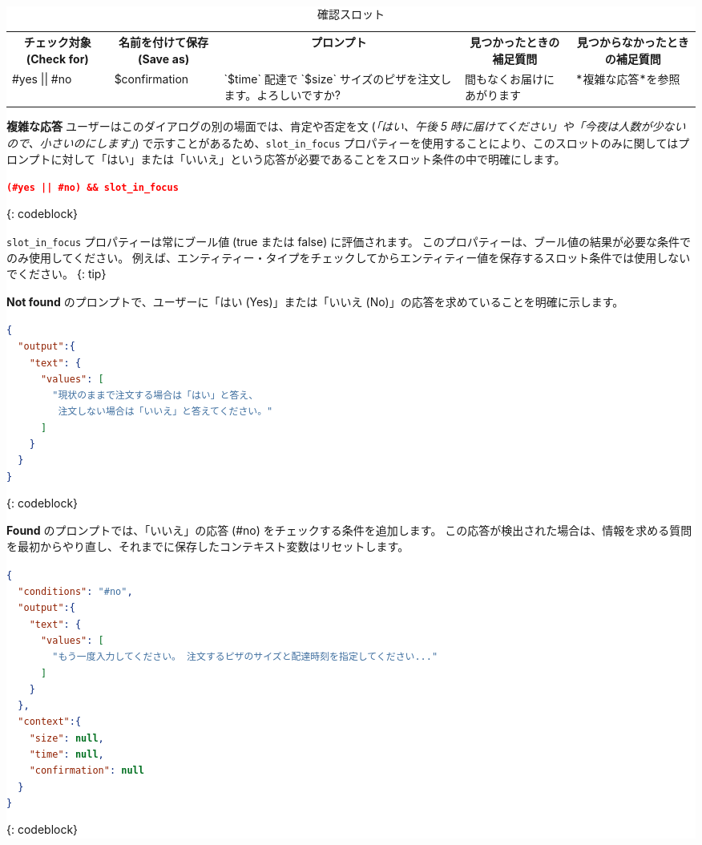 <table>
<caption>確認スロット</caption>
<tr>
  <th>チェック対象 (Check for)</th>
  <th>名前を付けて保存 (Save as)</th>
  <th>プロンプト</th>
  <th>見つかったときの補足質問</th>
  <th>見つからなかったときの補足質問</th>
</tr>
<tr>
  <td>#yes || #no</td>
  <td>$confirmation</td>
  <td>`$time` 配達で `$size` サイズのピザを注文します。よろしいですか?</td>
  <td>間もなくお届けにあがります</td>
  <td>*複雑な応答*を参照</td>
</tr>
</table>

**複雑な応答** ユーザーはこのダイアログの別の場面では、肯定や否定を文 (*「はい、午後 5 時に届けてください」*や*「今夜は人数が少ないので、小さいのにします」*) で示すことがあるため、`slot_in_focus` プロパティーを使用することにより、このスロットのみに関してはプロンプトに対して「はい」または「いいえ」という応答が必要であることをスロット条件の中で明確にします。

```json
(#yes || #no) && slot_in_focus
```
{: codeblock}

`slot_in_focus` プロパティーは常にブール値 (true または false) に評価されます。 このプロパティーは、ブール値の結果が必要な条件でのみ使用してください。 例えば、エンティティー・タイプをチェックしてからエンティティー値を保存するスロット条件では使用しないでください。
{: tip}

**Not found** のプロンプトで、ユーザーに「はい (Yes)」または「いいえ (No)」の応答を求めていることを明確に示します。

```json
{
  "output":{
    "text": {
      "values": [
        "現状のままで注文する場合は「はい」と答え、
         注文しない場合は「いいえ」と答えてください。"
      ]
    }
  }
}
```
{: codeblock}

**Found** のプロンプトでは、「いいえ」の応答 (#no) をチェックする条件を追加します。 この応答が検出された場合は、情報を求める質問を最初からやり直し、それまでに保存したコンテキスト変数はリセットします。

```json
{
  "conditions": "#no",
  "output":{
    "text": {
      "values": [
        "もう一度入力してください。 注文するピザのサイズと配達時刻を指定してください..."
      ]
    }
  },
  "context":{
    "size": null,
    "time": null,
    "confirmation": null
  }
}
```
{: codeblock}
